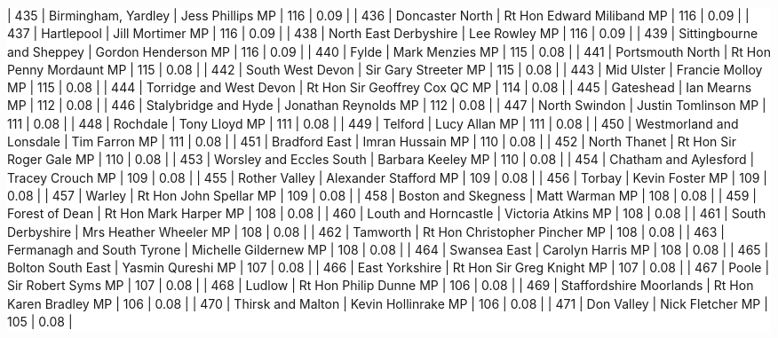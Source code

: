 | 435 | Birmingham, Yardley | Jess Phillips MP | 116 | 0.09 |
| 436 | Doncaster North | Rt Hon Edward Miliband MP | 116 | 0.09 |
| 437 | Hartlepool | Jill Mortimer MP | 116 | 0.09 |
| 438 | North East Derbyshire | Lee Rowley MP | 116 | 0.09 |
| 439 | Sittingbourne and Sheppey | Gordon Henderson MP | 116 | 0.09 |
| 440 | Fylde | Mark Menzies MP | 115 | 0.08 |
| 441 | Portsmouth North | Rt Hon Penny Mordaunt MP | 115 | 0.08 |
| 442 | South West Devon | Sir Gary Streeter MP | 115 | 0.08 |
| 443 | Mid Ulster | Francie Molloy MP | 115 | 0.08 |
| 444 | Torridge and West Devon | Rt Hon Sir Geoffrey Cox QC MP | 114 | 0.08 |
| 445 | Gateshead | Ian Mearns MP | 112 | 0.08 |
| 446 | Stalybridge and Hyde | Jonathan Reynolds MP | 112 | 0.08 |
| 447 | North Swindon | Justin Tomlinson MP | 111 | 0.08 |
| 448 | Rochdale | Tony Lloyd MP | 111 | 0.08 |
| 449 | Telford | Lucy Allan MP | 111 | 0.08 |
| 450 | Westmorland and Lonsdale | Tim Farron MP | 111 | 0.08 |
| 451 | Bradford East | Imran Hussain MP | 110 | 0.08 |
| 452 | North Thanet | Rt Hon Sir Roger Gale MP | 110 | 0.08 |
| 453 | Worsley and Eccles South | Barbara Keeley MP | 110 | 0.08 |
| 454 | Chatham and Aylesford | Tracey Crouch MP | 109 | 0.08 |
| 455 | Rother Valley | Alexander Stafford MP | 109 | 0.08 |
| 456 | Torbay | Kevin Foster MP | 109 | 0.08 |
| 457 | Warley | Rt Hon John Spellar MP | 109 | 0.08 |
| 458 | Boston and Skegness | Matt Warman MP | 108 | 0.08 |
| 459 | Forest of Dean | Rt Hon Mark Harper MP | 108 | 0.08 |
| 460 | Louth and Horncastle | Victoria Atkins MP | 108 | 0.08 |
| 461 | South Derbyshire | Mrs Heather Wheeler MP | 108 | 0.08 |
| 462 | Tamworth | Rt Hon Christopher Pincher MP | 108 | 0.08 |
| 463 | Fermanagh and South Tyrone | Michelle Gildernew MP | 108 | 0.08 |
| 464 | Swansea East | Carolyn Harris MP | 108 | 0.08 |
| 465 | Bolton South East | Yasmin Qureshi MP | 107 | 0.08 |
| 466 | East Yorkshire | Rt Hon Sir Greg Knight MP | 107 | 0.08 |
| 467 | Poole | Sir Robert Syms MP | 107 | 0.08 |
| 468 | Ludlow | Rt Hon Philip Dunne MP | 106 | 0.08 |
| 469 | Staffordshire Moorlands | Rt Hon Karen Bradley MP | 106 | 0.08 |
| 470 | Thirsk and Malton | Kevin Hollinrake MP | 106 | 0.08 |
| 471 | Don Valley | Nick Fletcher MP | 105 | 0.08 |